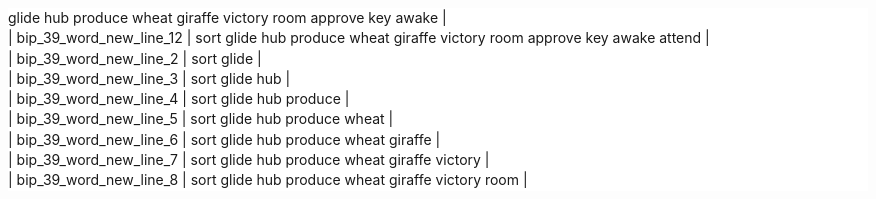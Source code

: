 glide
hub
produce
wheat
giraffe
victory
room
approve
key
awake |  
| bip_39_word_new_line_12 | sort
glide
hub
produce
wheat
giraffe
victory
room
approve
key
awake
attend |  
| bip_39_word_new_line_2 | sort
glide |  
| bip_39_word_new_line_3 | sort
glide
hub |  
| bip_39_word_new_line_4 | sort
glide
hub
produce |  
| bip_39_word_new_line_5 | sort
glide
hub
produce
wheat |  
| bip_39_word_new_line_6 | sort
glide
hub
produce
wheat
giraffe |  
| bip_39_word_new_line_7 | sort
glide
hub
produce
wheat
giraffe
victory |  
| bip_39_word_new_line_8 | sort
glide
hub
produce
wheat
giraffe
victory
room |  
